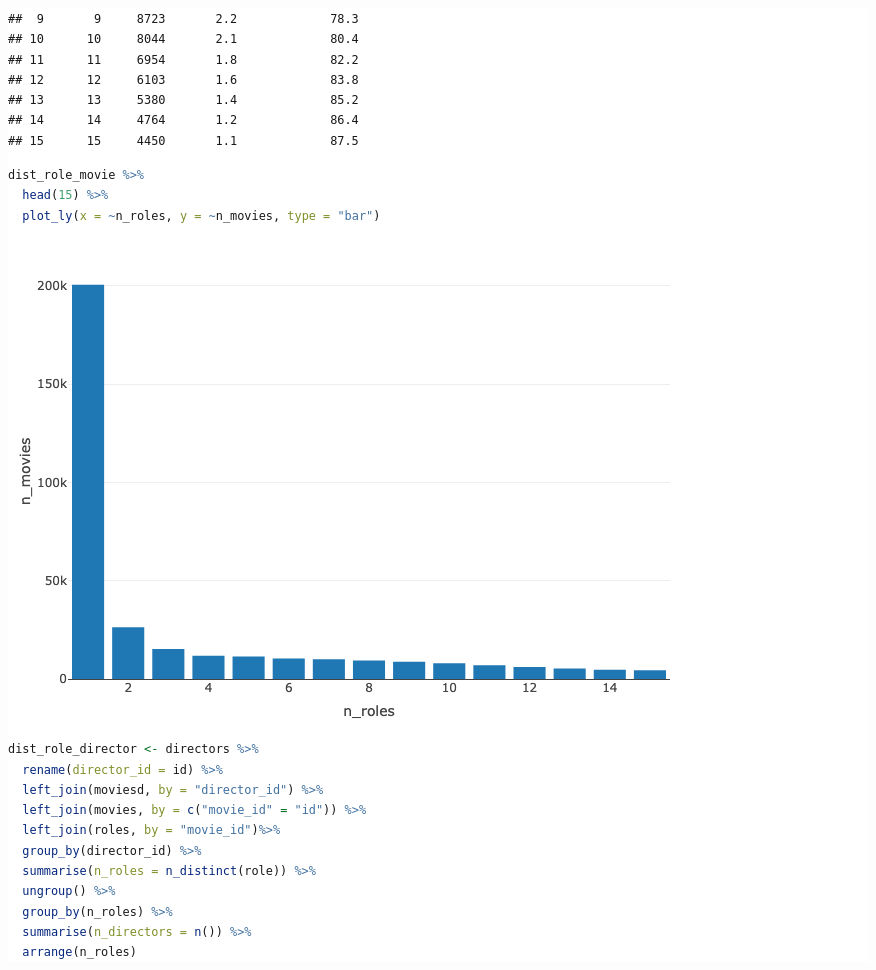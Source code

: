     ##  9       9     8723       2.2             78.3
    ## 10      10     8044       2.1             80.4
    ## 11      11     6954       1.8             82.2
    ## 12      12     6103       1.6             83.8
    ## 13      13     5380       1.4             85.2
    ## 14      14     4764       1.2             86.4
    ## 15      15     4450       1.1             87.5

``` r
dist_role_movie %>% 
  head(15) %>% 
  plot_ly(x = ~n_roles, y = ~n_movies, type = "bar")
```

![](Lab3_files/figure-gfm/unnamed-chunk-1-1.png)

``` r
dist_role_director <- directors %>% 
  rename(director_id = id) %>%
  left_join(moviesd, by = "director_id") %>%
  left_join(movies, by = c("movie_id" = "id")) %>%
  left_join(roles, by = "movie_id")%>%
  group_by(director_id) %>%
  summarise(n_roles = n_distinct(role)) %>% 
  ungroup() %>%
  group_by(n_roles) %>%
  summarise(n_directors = n()) %>% 
  arrange(n_roles)
```
